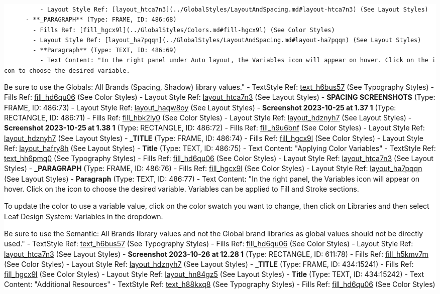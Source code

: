               - Layout Style Ref: [layout_htca7n3](../GlobalStyles/LayoutAndSpacing.md#layout-htca7n3) (See Layout Styles)
          - **_PARAGRAPH** (Type: FRAME, ID: 486:68)
            - Fills Ref: [fill_hgcx9l](../GlobalStyles/Colors.md#fill-hgcx9l) (See Color Styles)
            - Layout Style Ref: [layout_ha7pqqn](../GlobalStyles/LayoutAndSpacing.md#layout-ha7pqqn) (See Layout Styles)
            - **Paragraph** (Type: TEXT, ID: 486:69)
              - Text Content: "In the right panel under Auto layout, the Variables icon will appear on hover. Click on the icon to choose the desired variable. 

Be sure to use the Globals: All Brands (Spacing, Shadow) library values."
              - TextStyle Ref: [text_h6bus57](../GlobalStyles/Typography.md#text-h6bus57) (See Typography Styles)
              - Fills Ref: [fill_hd6qu06](../GlobalStyles/Colors.md#fill-hd6qu06) (See Color Styles)
              - Layout Style Ref: [layout_htca7n3](../GlobalStyles/LayoutAndSpacing.md#layout-htca7n3) (See Layout Styles)
          - **SPACING SCREENSHOTS** (Type: FRAME, ID: 486:73)
            - Layout Style Ref: [layout_haqw8oy](../GlobalStyles/LayoutAndSpacing.md#layout-haqw8oy) (See Layout Styles)
            - **Screenshot 2023-10-25 at 1.37 1** (Type: RECTANGLE, ID: 486:71)
              - Fills Ref: [fill_hbk2ly0](../GlobalStyles/Colors.md#fill-hbk2ly0) (See Color Styles)
              - Layout Style Ref: [layout_hdznyh7](../GlobalStyles/LayoutAndSpacing.md#layout-hdznyh7) (See Layout Styles)
            - **Screenshot 2023-10-25 at 1.38 1** (Type: RECTANGLE, ID: 486:72)
              - Fills Ref: [fill_h9u6bnf](../GlobalStyles/Colors.md#fill-h9u6bnf) (See Color Styles)
              - Layout Style Ref: [layout_hdznyh7](../GlobalStyles/LayoutAndSpacing.md#layout-hdznyh7) (See Layout Styles)
          - **_TITLE** (Type: FRAME, ID: 486:74)
            - Fills Ref: [fill_hgcx9l](../GlobalStyles/Colors.md#fill-hgcx9l) (See Color Styles)
            - Layout Style Ref: [layout_hafry8h](../GlobalStyles/LayoutAndSpacing.md#layout-hafry8h) (See Layout Styles)
            - **Title** (Type: TEXT, ID: 486:75)
              - Text Content: "Applying Color Variables"
              - TextStyle Ref: [text_hh6pmq0](../GlobalStyles/Typography.md#text-hh6pmq0) (See Typography Styles)
              - Fills Ref: [fill_hd6qu06](../GlobalStyles/Colors.md#fill-hd6qu06) (See Color Styles)
              - Layout Style Ref: [layout_htca7n3](../GlobalStyles/LayoutAndSpacing.md#layout-htca7n3) (See Layout Styles)
          - **_PARAGRAPH** (Type: FRAME, ID: 486:76)
            - Fills Ref: [fill_hgcx9l](../GlobalStyles/Colors.md#fill-hgcx9l) (See Color Styles)
            - Layout Style Ref: [layout_ha7pqqn](../GlobalStyles/LayoutAndSpacing.md#layout-ha7pqqn) (See Layout Styles)
            - **Paragraph** (Type: TEXT, ID: 486:77)
              - Text Content: "In the right panel, the Variables icon will appear on hover. Click on the icon to choose the desired variable. Variables can be applied to Fill and Stroke sections.

To update the color to use a variable value, click on the color swatch you want to change, then click on Libraries and then select Leaf Design System: Variables in the dropdown.

Be sure to use the Semantic: All Brands library values and not the Global brand libraries as global values should not be directly used."
              - TextStyle Ref: [text_h6bus57](../GlobalStyles/Typography.md#text-h6bus57) (See Typography Styles)
              - Fills Ref: [fill_hd6qu06](../GlobalStyles/Colors.md#fill-hd6qu06) (See Color Styles)
              - Layout Style Ref: [layout_htca7n3](../GlobalStyles/LayoutAndSpacing.md#layout-htca7n3) (See Layout Styles)
          - **Screenshot 2023-10-26 at 12.28 1** (Type: RECTANGLE, ID: 611:78)
            - Fills Ref: [fill_h5kmv7m](../GlobalStyles/Colors.md#fill-h5kmv7m) (See Color Styles)
            - Layout Style Ref: [layout_hdznyh7](../GlobalStyles/LayoutAndSpacing.md#layout-hdznyh7) (See Layout Styles)
        - **_TITLE** (Type: FRAME, ID: 434:15241)
          - Fills Ref: [fill_hgcx9l](../GlobalStyles/Colors.md#fill-hgcx9l) (See Color Styles)
          - Layout Style Ref: [layout_hn84gz5](../GlobalStyles/LayoutAndSpacing.md#layout-hn84gz5) (See Layout Styles)
          - **Title** (Type: TEXT, ID: 434:15242)
            - Text Content: "Additional Resources"
            - TextStyle Ref: [text_h88kxq8](../GlobalStyles/Typography.md#text-h88kxq8) (See Typography Styles)
            - Fills Ref: [fill_hd6qu06](../GlobalStyles/Colors.md#fill-hd6qu06) (See Color Styles)